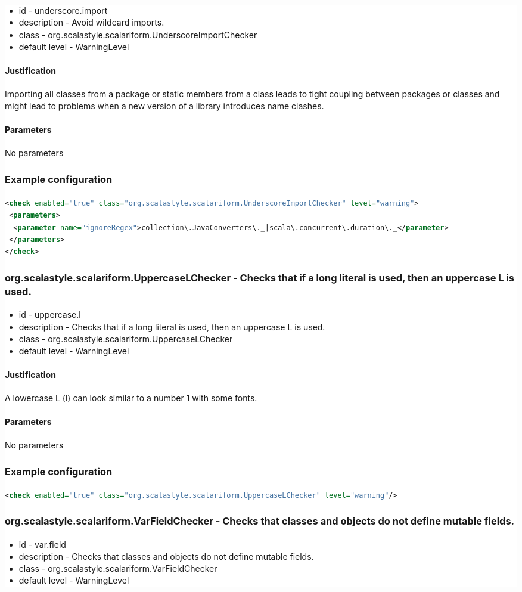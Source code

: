  * id - underscore.import
 * description - Avoid wildcard imports.
 * class - org.scalastyle.scalariform.UnderscoreImportChecker
 * default level - WarningLevel

#### Justification
Importing all classes from a package or static members from a class leads to tight coupling between packages or classes and might lead to problems when a new version of a library introduces name clashes.

#### Parameters
No parameters

### Example configuration
```xml
<check enabled="true" class="org.scalastyle.scalariform.UnderscoreImportChecker" level="warning">
 <parameters>
  <parameter name="ignoreRegex">collection\.JavaConverters\._|scala\.concurrent\.duration\._</parameter>
 </parameters>
</check>
```
<a name="org_scalastyle_scalariform_UppercaseLChecker"></a>

### org.scalastyle.scalariform.UppercaseLChecker - Checks that if a long literal is used, then an uppercase L is used.

 * id - uppercase.l
 * description - Checks that if a long literal is used, then an uppercase L is used.
 * class - org.scalastyle.scalariform.UppercaseLChecker
 * default level - WarningLevel

#### Justification
A lowercase L (l) can look similar to a number 1 with some fonts.

#### Parameters
No parameters

### Example configuration
```xml
<check enabled="true" class="org.scalastyle.scalariform.UppercaseLChecker" level="warning"/>
```
<a name="org_scalastyle_scalariform_VarFieldChecker"></a>

### org.scalastyle.scalariform.VarFieldChecker - Checks that classes and objects do not define mutable fields.

 * id - var.field
 * description - Checks that classes and objects do not define mutable fields.
 * class - org.scalastyle.scalariform.VarFieldChecker
 * default level - WarningLevel
